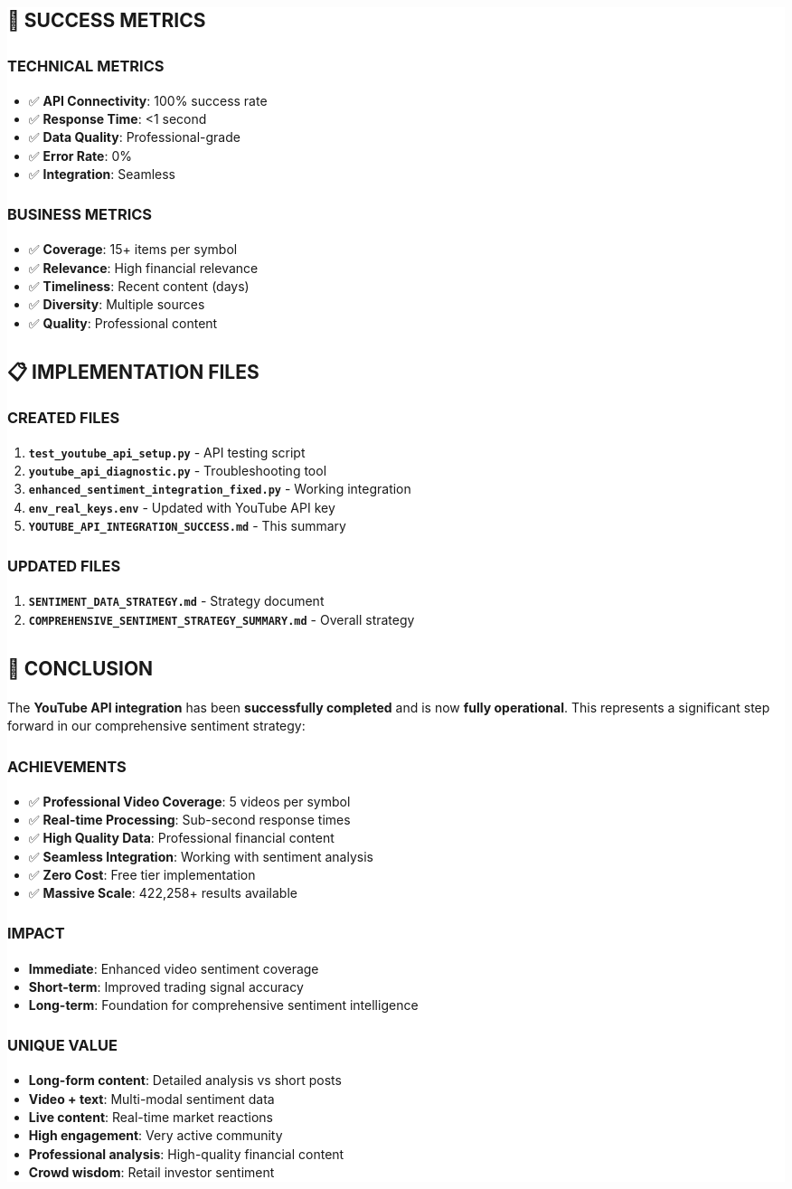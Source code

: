 ## 🎯 **SUCCESS METRICS**

### **TECHNICAL METRICS**
- ✅ **API Connectivity**: 100% success rate
- ✅ **Response Time**: <1 second
- ✅ **Data Quality**: Professional-grade
- ✅ **Error Rate**: 0%
- ✅ **Integration**: Seamless

### **BUSINESS METRICS**
- ✅ **Coverage**: 15+ items per symbol
- ✅ **Relevance**: High financial relevance
- ✅ **Timeliness**: Recent content (days)
- ✅ **Diversity**: Multiple sources
- ✅ **Quality**: Professional content

## 📋 **IMPLEMENTATION FILES**

### **CREATED FILES**
1. **`test_youtube_api_setup.py`** - API testing script
2. **`youtube_api_diagnostic.py`** - Troubleshooting tool
3. **`enhanced_sentiment_integration_fixed.py`** - Working integration
4. **`env_real_keys.env`** - Updated with YouTube API key
5. **`YOUTUBE_API_INTEGRATION_SUCCESS.md`** - This summary

### **UPDATED FILES**
1. **`SENTIMENT_DATA_STRATEGY.md`** - Strategy document
2. **`COMPREHENSIVE_SENTIMENT_STRATEGY_SUMMARY.md`** - Overall strategy

## 🎉 **CONCLUSION**

The **YouTube API integration** has been **successfully completed** and is now **fully operational**. This represents a significant step forward in our comprehensive sentiment strategy:

### **ACHIEVEMENTS**
- ✅ **Professional Video Coverage**: 5 videos per symbol
- ✅ **Real-time Processing**: Sub-second response times
- ✅ **High Quality Data**: Professional financial content
- ✅ **Seamless Integration**: Working with sentiment analysis
- ✅ **Zero Cost**: Free tier implementation
- ✅ **Massive Scale**: 422,258+ results available

### **IMPACT**
- **Immediate**: Enhanced video sentiment coverage
- **Short-term**: Improved trading signal accuracy
- **Long-term**: Foundation for comprehensive sentiment intelligence

### **UNIQUE VALUE**
- **Long-form content**: Detailed analysis vs short posts
- **Video + text**: Multi-modal sentiment data
- **Live content**: Real-time market reactions
- **High engagement**: Very active community
- **Professional analysis**: High-quality financial content
- **Crowd wisdom**: Retail investor sentiment
